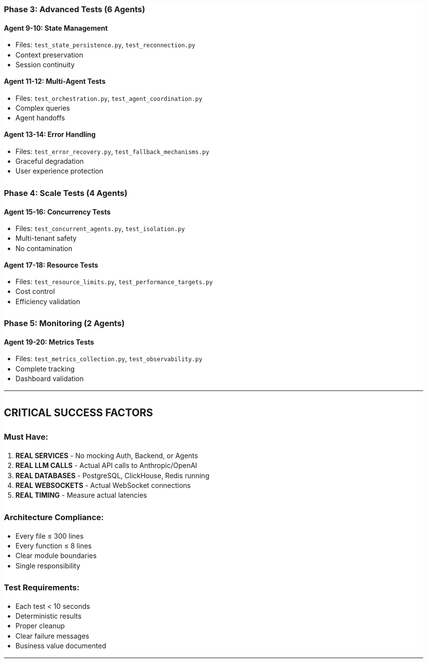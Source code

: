 ### Phase 3: Advanced Tests (6 Agents)
**Agent 9-10: State Management**
- Files: `test_state_persistence.py`, `test_reconnection.py`
- Context preservation
- Session continuity

**Agent 11-12: Multi-Agent Tests**
- Files: `test_orchestration.py`, `test_agent_coordination.py`
- Complex queries
- Agent handoffs

**Agent 13-14: Error Handling**
- Files: `test_error_recovery.py`, `test_fallback_mechanisms.py`
- Graceful degradation
- User experience protection

### Phase 4: Scale Tests (4 Agents)
**Agent 15-16: Concurrency Tests**
- Files: `test_concurrent_agents.py`, `test_isolation.py`
- Multi-tenant safety
- No contamination

**Agent 17-18: Resource Tests**
- Files: `test_resource_limits.py`, `test_performance_targets.py`
- Cost control
- Efficiency validation

### Phase 5: Monitoring (2 Agents)
**Agent 19-20: Metrics Tests**
- Files: `test_metrics_collection.py`, `test_observability.py`
- Complete tracking
- Dashboard validation

---

## CRITICAL SUCCESS FACTORS

### Must Have:
1. **REAL SERVICES** - No mocking Auth, Backend, or Agents
2. **REAL LLM CALLS** - Actual API calls to Anthropic/OpenAI
3. **REAL DATABASES** - PostgreSQL, ClickHouse, Redis running
4. **REAL WEBSOCKETS** - Actual WebSocket connections
5. **REAL TIMING** - Measure actual latencies

### Architecture Compliance:
- Every file ≤ 300 lines
- Every function ≤ 8 lines
- Clear module boundaries
- Single responsibility

### Test Requirements:
- Each test < 10 seconds
- Deterministic results
- Proper cleanup
- Clear failure messages
- Business value documented

---